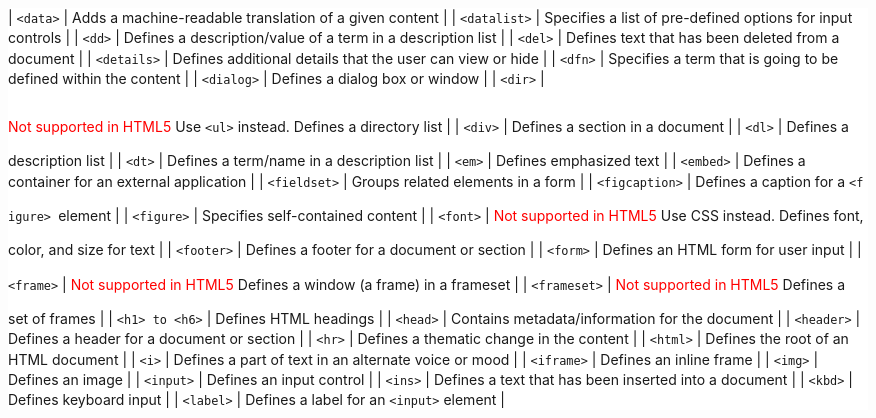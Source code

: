 | `<data>`       | Adds a machine-readable translation of a given content                                                                                                         |
| `<datalist>`   | Specifies a list of pre-defined options for input controls                                                                                                     |
| `<dd>`         | Defines a description/value of a term in a description list                                                                                                    |
| `<del>`        | Defines text that has been deleted from a document                                                                                                             |
| `<details>`    | Defines additional details that the user can view or hide                                                                                                      |
| `<dfn>`        | Specifies a term that is going to be defined within the content                                                                                                |
| `<dialog>`     | Defines a dialog box or window                                                                                                                                 |
| `<dir>`        | <p  style="color: red; display: inline-block">Not supported in HTML5</p> Use `<ul>` instead. Defines a directory list                                          |
| `<div>`        | Defines a section in a document                                                                                                                                |
| `<dl>`         | Defines a description list                                                                                                                                     |
| `<dt>`         | Defines a term/name in a description list                                                                                                                      |
| `<em>`         | Defines emphasized text                                                                                                                                        |
| `<embed>`      | Defines a container for an external application                                                                                                                |
| `<fieldset>`   | Groups related elements in a form                                                                                                                              |
| `<figcaption>` | Defines a caption for a `<figure> `element                                                                                                                     |
| `<figure>`     | Specifies self-contained content                                                                                                                               |
| `<font>`       | <p  style="color: red; display: inline-block">Not supported in HTML5</p> Use CSS instead. Defines font, color, and size for text                               |
| `<footer>`     | Defines a footer for a document or section                                                                                                                     |
| `<form>`       | Defines an HTML form for user input                                                                                                                            |
| `<frame>`      | <p  style="color: red; display: inline-block">Not supported in HTML5</p> Defines a window (a frame) in a frameset                                              |
| `<frameset>`   | <p  style="color: red; display: inline-block">Not supported in HTML5</p> Defines a set of frames                                                               |
| `<h1> to <h6>` | Defines HTML headings                                                                                                                                          |
| `<head>`       | Contains metadata/information for the document                                                                                                                 |
| `<header>`     | Defines a header for a document or section                                                                                                                     |
| `<hr>`         | Defines a thematic change in the content                                                                                                                       |
| `<html>`       | Defines the root of an HTML document                                                                                                                           |
| `<i>`          | Defines a part of text in an alternate voice or mood                                                                                                           |
| `<iframe>`     | Defines an inline frame                                                                                                                                        |
| `<img>`        | Defines an image                                                                                                                                               |
| `<input>`      | Defines an input control                                                                                                                                       |
| `<ins>`        | Defines a text that has been inserted into a document                                                                                                          |
| `<kbd>`        | Defines keyboard input                                                                                                                                         |
| `<label>`      | Defines a label for an `<input>` element                                                                                                                       |